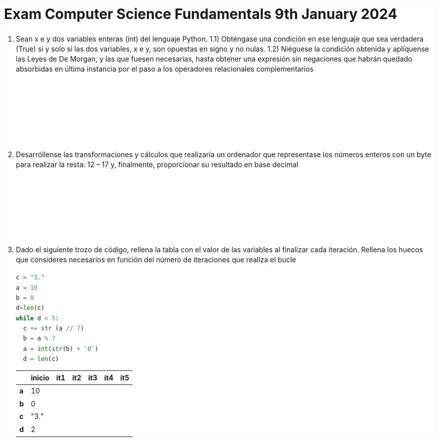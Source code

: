 # Exam Computer Science Fundamentals 9th January 2024

1. Sean x e y dos variables enteras (int) del lenguaje Python. 1.1) Obténgase una condición en ese lenguaje que sea
   verdadera (True) si y solo si las dos variables, x e y, son opuestas en signo y no nulas. 1.2) Niéguese la condición
   obtenida y aplíquense las Leyes de De Morgan, y las que fuesen necesarias, hasta obtener una expresión sin negaciones
   que habrán quedado absorbidas en última instancia por el paso a los operadores relacionales complementarios
   ```text
   
   
   
   
   
   
   
   ```

2. Desarróllense las transformaciones y cálculos que realizaría un ordenador que representase los números enteros con un
   byte para realizar la resta: 12 – 17 y, finalmente, proporcionar su resultado en base decimal
   ```text
   
   
   
   
   
   
   
   ```

3. Dado el siguiente trozo de código, rellena la tabla con el valor de las variables al finalizar cada iteración.
   Rellena los huecos que consideres necesarios en función del número de iteraciones que realiza el bucle

   ```python
   c = "3."
   a = 10
   b = 0
   d=len(c)
   while d < 5:
     c += str (a // 7)
     b = a % 7
     a = int(str(b) + '0')
     d = len(c)
   ```

   |       | inicio | it1 | it2 | it3 | it4 | it5 |
      |-------|--------|-----|-----|-----|-----|-----|
   | **a** | 10     |     |     |     |     |     |
   | **b** | 0      |     |     |     |     |     |
   | **c** | "3."   |     |     |     |     |     |
   | **d** | 2      |     |     |     |     |     |

